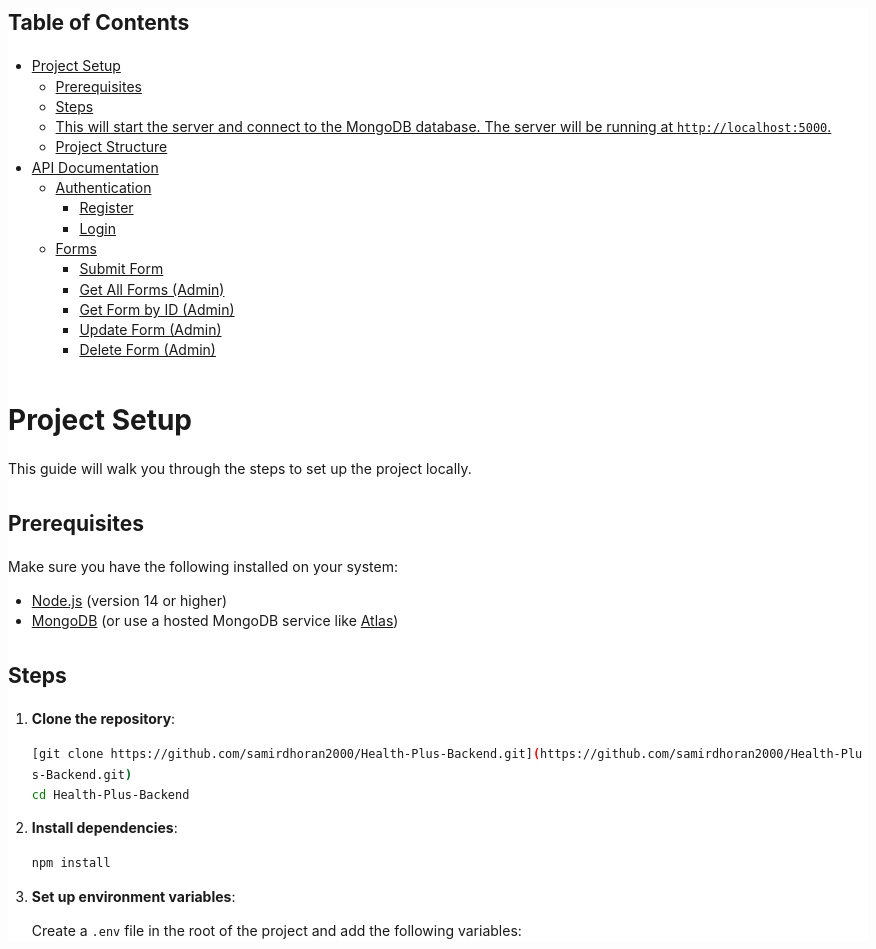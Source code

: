 
## Table of Contents

- [Project Setup](#project-setup)
  - [Prerequisites](#prerequisites)
  - [Steps](#steps)
  - [This will start the server and connect to the MongoDB database. The server will be running at `http://localhost:5000`.](#this-will-start-the-server-and-connect-to-the-mongodb-database-the-server-will-be-running-at-httplocalhost5000)
  - [Project Structure](#project-structure)
- [API Documentation](#api-documentation)
  - [Authentication](#authentication)
    - [Register](#register)
    - [Login](#login)
  - [Forms](#forms)
    - [Submit Form](#submit-form)
    - [Get All Forms (Admin)](#get-all-forms-admin)
    - [Get Form by ID (Admin)](#get-form-by-id-admin)
    - [Update Form (Admin)](#update-form-admin)
    - [Delete Form (Admin)](#delete-form-admin)


# Project Setup

This guide will walk you through the steps to set up the project locally.

## Prerequisites

Make sure you have the following installed on your system:

- [Node.js](https://nodejs.org/) (version 14 or higher)
- [MongoDB](https://www.mongodb.com/) (or use a hosted MongoDB service like [Atlas](https://www.mongodb.com/cloud/atlas))

## Steps

1. **Clone the repository**:

   ```bash
   [git clone https://github.com/samirdhoran2000/Health-Plus-Backend.git](https://github.com/samirdhoran2000/Health-Plus-Backend.git)
   cd Health-Plus-Backend
   ```

2. **Install dependencies**:

   ```bash
   npm install
   ```

3. **Set up environment variables**:

   Create a `.env` file in the root of the project and add the following variables:
